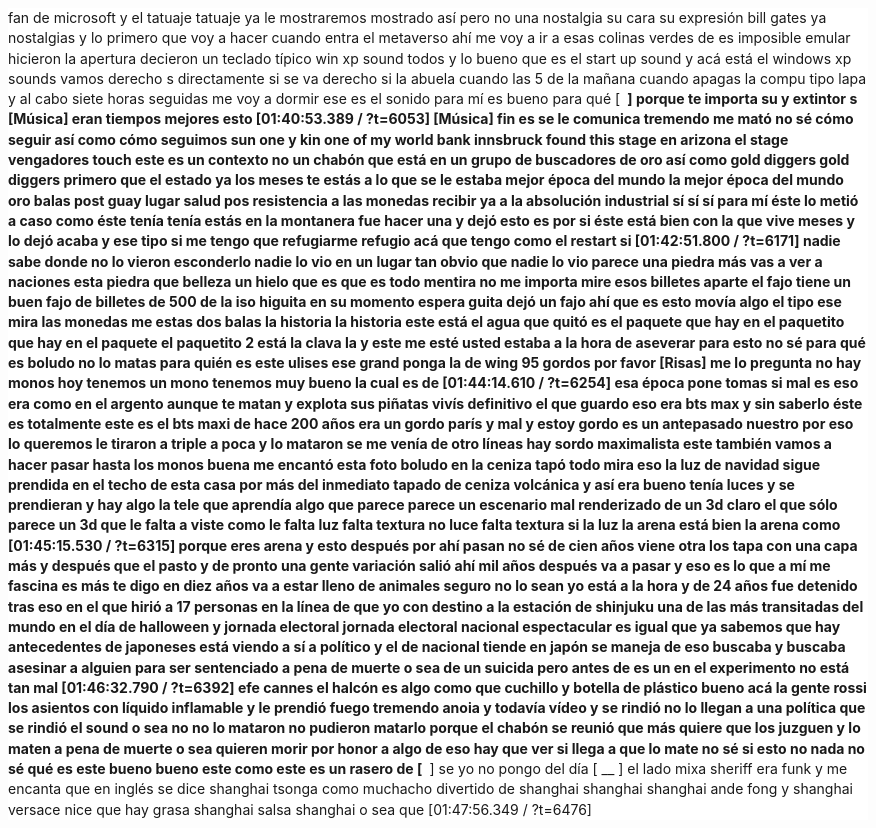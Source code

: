 fan de microsoft y el tatuaje tatuaje ya le mostraremos mostrado así pero no una nostalgia su cara su expresión bill gates ya nostalgias y lo primero que voy a hacer cuando entra el metaverso ahí me voy a ir a esas colinas verdes de es imposible emular hicieron la apertura decieron un teclado típico win xp sound todos y lo bueno que es el start up sound y acá está el windows xp sounds vamos derecho s directamente si se va derecho si la abuela cuando las 5 de la mañana cuando apagas la compu tipo lapa y al cabo siete horas seguidas me voy a dormir ese es el sonido para mí es bueno para qué [&nbsp;__&nbsp;] porque te importa su y extintor s [Música] eran tiempos mejores esto 
[01:40:53.389 / ?t=6053]
[Música] fin es se le comunica tremendo me mató no sé cómo seguir así como cómo seguimos sun one y kin one of my world bank innsbruck found this stage en arizona el stage vengadores touch este es un contexto no un chabón que está en un grupo de buscadores de oro así como gold diggers gold diggers primero que el estado ya los meses te estás a lo que se le estaba mejor época del mundo la mejor época del mundo oro balas post guay lugar salud pos resistencia a las monedas recibir ya a la absolución industrial sí sí sí para mí éste lo metió a caso como éste tenía tenía estás en la montanera fue hacer una y dejó esto es por si éste está bien con la que vive meses y lo dejó acaba y ese tipo si me tengo que refugiarme refugio acá que tengo como el restart si 
[01:42:51.800 / ?t=6171]
nadie sabe donde no lo vieron esconderlo nadie lo vio en un lugar tan obvio que nadie lo vio parece una piedra más vas a ver a naciones esta piedra que belleza un hielo que es que es todo mentira no me importa mire esos billetes aparte el fajo tiene un buen fajo de billetes de 500 de la iso higuita en su momento espera guita dejó un fajo ahí que es esto movía algo el tipo ese mira las monedas me estas dos balas la historia la historia este está el agua que quitó es el paquete que hay en el paquetito que hay en el paquete el paquetito 2 está la clava la y este me esté usted estaba a la hora de aseverar para esto no sé para qué es boludo no lo matas para quién es este ulises ese grand ponga la de wing 95 gordos por favor [Risas] me lo pregunta no hay monos hoy tenemos un mono tenemos muy bueno la cual es de 
[01:44:14.610 / ?t=6254]
esa época pone tomas si mal es eso era como en el argento aunque te matan y explota sus piñatas vivís definitivo el que guardo eso era bts max y sin saberlo éste es totalmente este es el bts maxi de hace 200 años era un gordo parís y mal y estoy gordo es un antepasado nuestro por eso lo queremos le tiraron a triple a poca y lo mataron se me venía de otro líneas hay sordo maximalista este también vamos a hacer pasar hasta los monos buena me encantó esta foto boludo en la ceniza tapó todo mira eso la luz de navidad sigue prendida en el techo de esta casa por más del inmediato tapado de ceniza volcánica y así era bueno tenía luces y se prendieran y hay algo la tele que aprendía algo que parece parece un escenario mal renderizado de un 3d claro el que sólo parece un 3d que le falta a viste como le falta luz falta textura no luce falta textura si la luz la arena está bien la arena como 
[01:45:15.530 / ?t=6315]
porque eres arena y esto después por ahí pasan no sé de cien años viene otra los tapa con una capa más y después que el pasto y de pronto una gente variación salió ahí mil años después va a pasar y eso es lo que a mí me fascina es más te digo en diez años va a estar lleno de animales seguro no lo sean yo está a la hora y de 24 años fue detenido tras eso en el que hirió a 17 personas en la línea de que yo con destino a la estación de shinjuku una de las más transitadas del mundo en el día de halloween y jornada electoral jornada electoral nacional espectacular es igual que ya sabemos que hay antecedentes de japoneses está viendo a sí a político y el de nacional tiende en japón se maneja de eso buscaba y buscaba asesinar a alguien para ser sentenciado a pena de muerte o sea de un suicida pero antes de es un en el experimento no está tan mal 
[01:46:32.790 / ?t=6392]
efe cannes el halcón es algo como que cuchillo y botella de plástico bueno acá la gente rossi los asientos con líquido inflamable y le prendió fuego tremendo anoia y todavía vídeo y se rindió no lo llegan a una política que se rindió el sound o sea no no lo mataron no pudieron matarlo porque el chabón se reunió que más quiere que los juzguen y lo maten a pena de muerte o sea quieren morir por honor a algo de eso hay que ver si llega a que lo mate no sé si esto no nada no sé qué es este bueno bueno este como este es un rasero de [&nbsp;__&nbsp;] se yo no pongo del día [&nbsp;__&nbsp;] el lado mixa sheriff era funk y me encanta que en inglés se dice shanghai tsonga como muchacho divertido de shanghai shanghai shanghai ande fong y shanghai versace nice que hay grasa shanghai salsa shanghai o sea que 
[01:47:56.349 / ?t=6476]